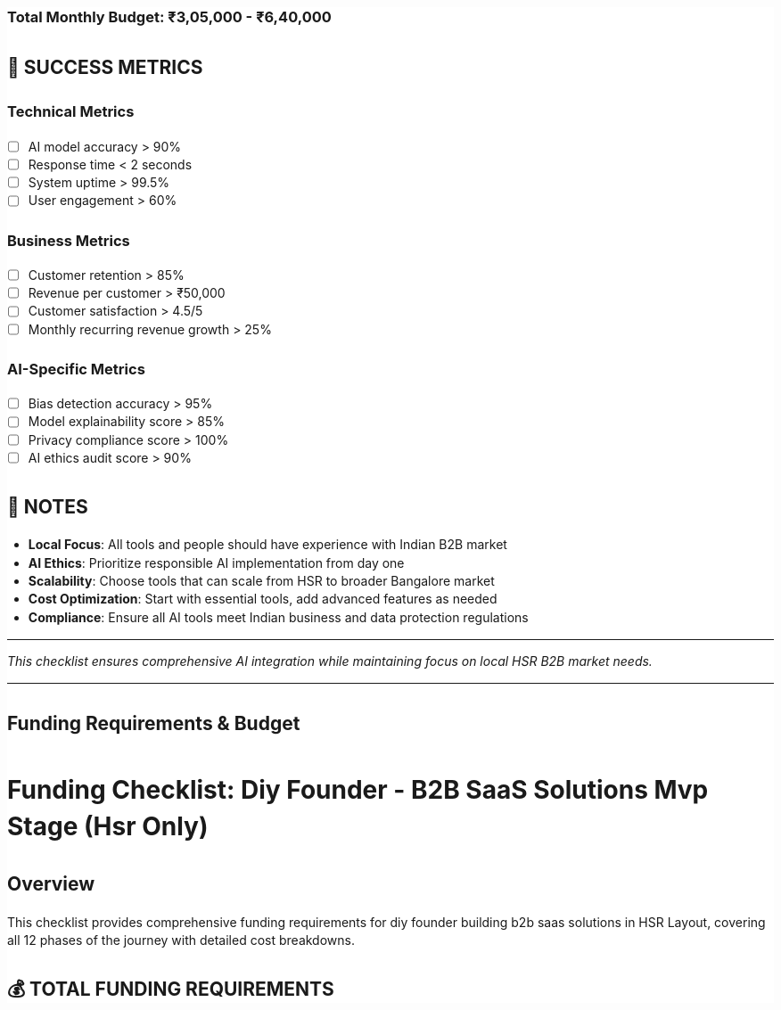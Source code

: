 ### Total Monthly Budget: ₹3,05,000 - ₹6,40,000

## 🚀 **SUCCESS METRICS**

### Technical Metrics
- [ ] AI model accuracy > 90%
- [ ] Response time < 2 seconds
- [ ] System uptime > 99.5%
- [ ] User engagement > 60%

### Business Metrics
- [ ] Customer retention > 85%
- [ ] Revenue per customer > ₹50,000
- [ ] Customer satisfaction > 4.5/5
- [ ] Monthly recurring revenue growth > 25%

### AI-Specific Metrics
- [ ] Bias detection accuracy > 95%
- [ ] Model explainability score > 85%
- [ ] Privacy compliance score > 100%
- [ ] AI ethics audit score > 90%

## 📝 **NOTES**

- **Local Focus**: All tools and people should have experience with Indian B2B market
- **AI Ethics**: Prioritize responsible AI implementation from day one
- **Scalability**: Choose tools that can scale from HSR to broader Bangalore market
- **Cost Optimization**: Start with essential tools, add advanced features as needed
- **Compliance**: Ensure all AI tools meet Indian business and data protection regulations

---

*This checklist ensures comprehensive AI integration while maintaining focus on local HSR B2B market needs.*

---

## Funding Requirements & Budget

# Funding Checklist: Diy Founder - B2B SaaS Solutions Mvp Stage (Hsr Only)

## Overview
This checklist provides comprehensive funding requirements for diy founder building b2b saas solutions in HSR Layout, covering all 12 phases of the journey with detailed cost breakdowns.

## 💰 **TOTAL FUNDING REQUIREMENTS**
